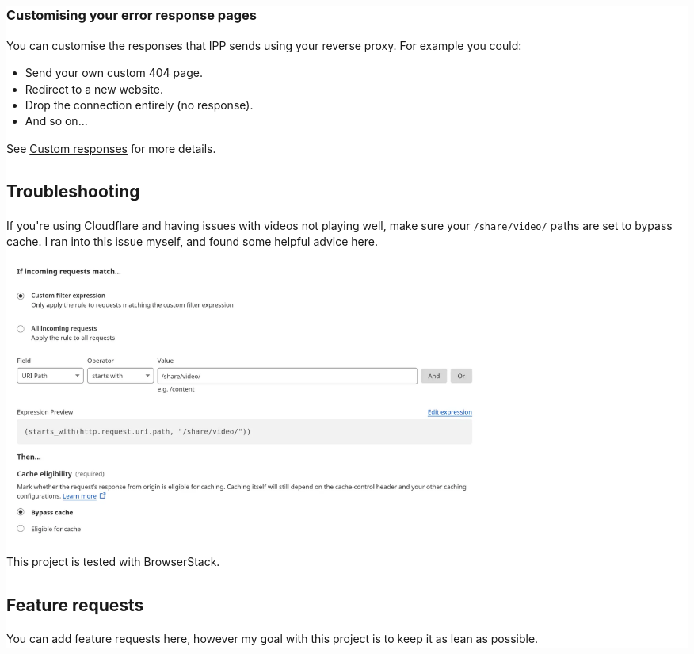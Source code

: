 ### Customising your error response pages

You can customise the responses that IPP sends using your reverse proxy. For example you could:

- Send your own custom 404 page.
- Redirect to a new website.
- Drop the connection entirely (no response).
- And so on...

See [Custom responses](docs/custom-responses.md) for more details.

## Troubleshooting

If you're using Cloudflare and having issues with videos not playing well, make sure your `/share/video/` paths are set to bypass cache.
I ran into this issue myself, and found [some helpful advice here](https://community.cloudflare.com/t/mp4-wont-load-in-safari-using-cloudflare/10587/48).

<a href="docs/cloudflare-video-cache.webp"><img src="docs/cloudflare-video-cache.webp" style="width:70%"></a>

This project is tested with BrowserStack.

## Feature requests

You can [add feature requests here](https://github.com/alangrainger/immich-public-proxy/discussions/categories/feature-requests?discussions_q=is%3Aopen+category%3A%22Feature+Requests%22+sort%3Atop),
however my goal with this project is to keep it as lean as possible.
